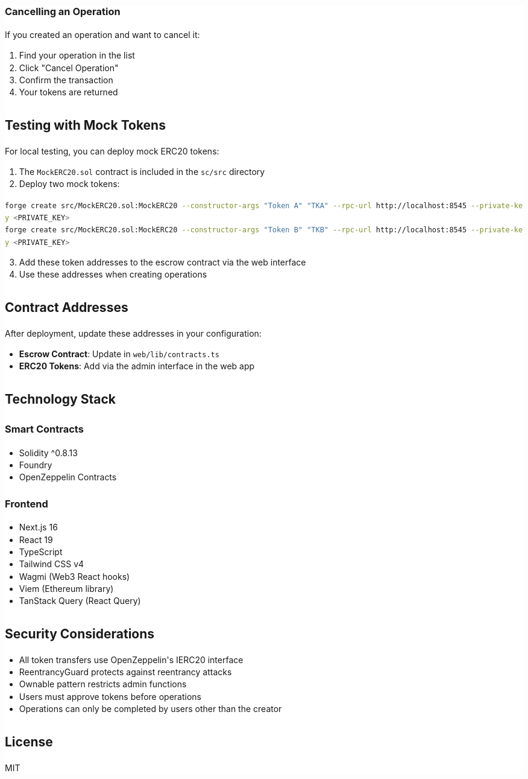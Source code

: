 ### Cancelling an Operation

If you created an operation and want to cancel it:
1. Find your operation in the list
2. Click "Cancel Operation"
3. Confirm the transaction
4. Your tokens are returned

## Testing with Mock Tokens

For local testing, you can deploy mock ERC20 tokens:

1. The `MockERC20.sol` contract is included in the `sc/src` directory
2. Deploy two mock tokens:
```bash
forge create src/MockERC20.sol:MockERC20 --constructor-args "Token A" "TKA" --rpc-url http://localhost:8545 --private-key <PRIVATE_KEY>
forge create src/MockERC20.sol:MockERC20 --constructor-args "Token B" "TKB" --rpc-url http://localhost:8545 --private-key <PRIVATE_KEY>
```
3. Add these token addresses to the escrow contract via the web interface
4. Use these addresses when creating operations

## Contract Addresses

After deployment, update these addresses in your configuration:

- **Escrow Contract**: Update in `web/lib/contracts.ts`
- **ERC20 Tokens**: Add via the admin interface in the web app

## Technology Stack

### Smart Contracts
- Solidity ^0.8.13
- Foundry
- OpenZeppelin Contracts

### Frontend
- Next.js 16
- React 19
- TypeScript
- Tailwind CSS v4
- Wagmi (Web3 React hooks)
- Viem (Ethereum library)
- TanStack Query (React Query)

## Security Considerations

- All token transfers use OpenZeppelin's IERC20 interface
- ReentrancyGuard protects against reentrancy attacks
- Ownable pattern restricts admin functions
- Users must approve tokens before operations
- Operations can only be completed by users other than the creator

## License

MIT

